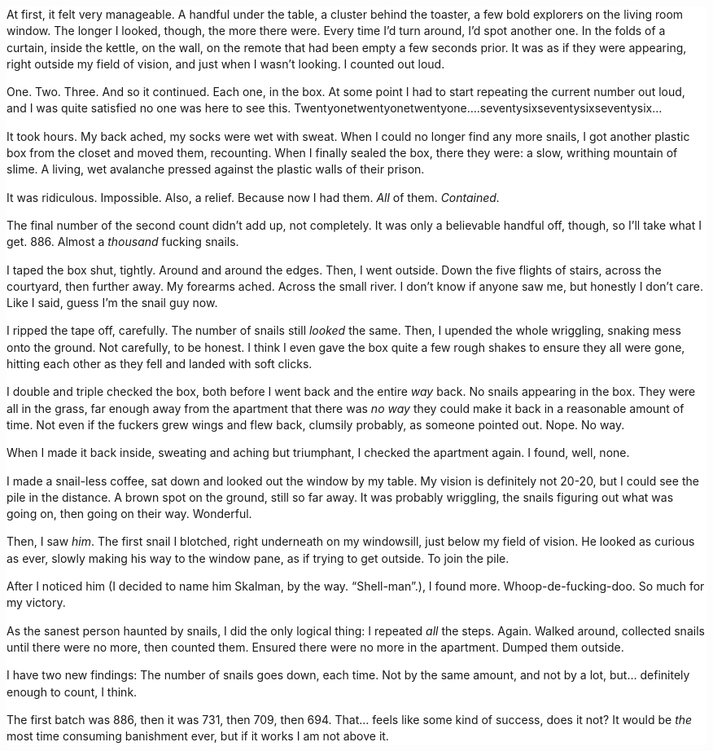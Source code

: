 At first, it felt very manageable. A handful under the table, a cluster behind the toaster, a few bold explorers on the living room window. The longer I looked, though, the more there were. Every time I’d turn around, I’d spot another one. In the folds of a curtain, inside the kettle, on the wall, on the remote that had been empty a few seconds prior. It was as if they were appearing, right outside my field of vision, and just when I wasn’t looking. I counted out loud.

One. Two. Three. And so it continued. Each one, in the box. At some point I had to start repeating the current number out loud, and I was quite satisfied no one was here to see this. Twentyonetwentyonetwentyone….seventysixseventysixseventysix…

It took hours. My back ached, my socks were wet with sweat. When I could no longer find any more snails, I got another plastic box from the closet and moved them, recounting. When I finally sealed the box, there they were: a slow, writhing mountain of slime. A living, wet avalanche pressed against the plastic walls of their prison. 

It was ridiculous. Impossible. Also, a relief. Because now I had them. *All* of them. *Contained.*

The final number of the second count didn’t add up, not completely. It was only a believable handful off, though, so I’ll take what I get. 886. Almost a *thousand* fucking snails. 

I taped the box shut, tightly. Around and around the edges. Then, I went outside. Down the five flights of stairs, across the courtyard, then further away. My forearms ached. Across the small river. I don’t know if anyone saw me, but honestly I don’t care. Like I said, guess I’m the snail guy now. 

I ripped the tape off, carefully. The number of snails still *looked* the same. Then, I upended the whole wriggling, snaking mess onto the ground. Not carefully, to be honest. I think I even gave the box quite a few rough shakes to ensure they all were gone, hitting each other as they fell and landed with soft clicks. 

I double and triple checked the box, both before I went back and the entire *way* back. No snails appearing in the box. They were all in the grass, far enough away from the apartment that there was *no way* they could make it back in a reasonable amount of time. Not even if the fuckers grew wings and flew back, clumsily probably, as someone pointed out. Nope. No way.

When I made it back inside, sweating and aching but triumphant, I checked the apartment again. I found, well, none. 

I made a snail-less coffee, sat down and looked out the window by my table. My vision is definitely not 20-20, but I could see the pile in the distance. A brown spot on the ground, still so far away. It was probably wriggling, the snails figuring out what was going on, then going on their way. Wonderful.

Then, I saw *him*. The first snail I blotched, right underneath on my windowsill, just below my field of vision. He looked as curious as ever, slowly making his way to the window pane, as if trying to get outside. To join the pile.

After I noticed him (I decided to name him Skalman, by the way. “Shell-man”.), I found more. Whoop-de-fucking-doo. So much for my victory.

As the sanest person haunted by snails, I did the only logical thing: I repeated *all* the steps. Again. Walked around, collected snails until there were no more, then counted them. Ensured there were no more in the apartment. Dumped them outside.

I have two new findings: The number of snails goes down, each time. Not by the same amount, and not by a lot, but… definitely enough to count, I think. 

The first batch was 886, then it was 731, then 709, then 694. That… feels like some kind of success, does it not? It would be *the* most time consuming banishment ever, but if it works I am not above it. 
